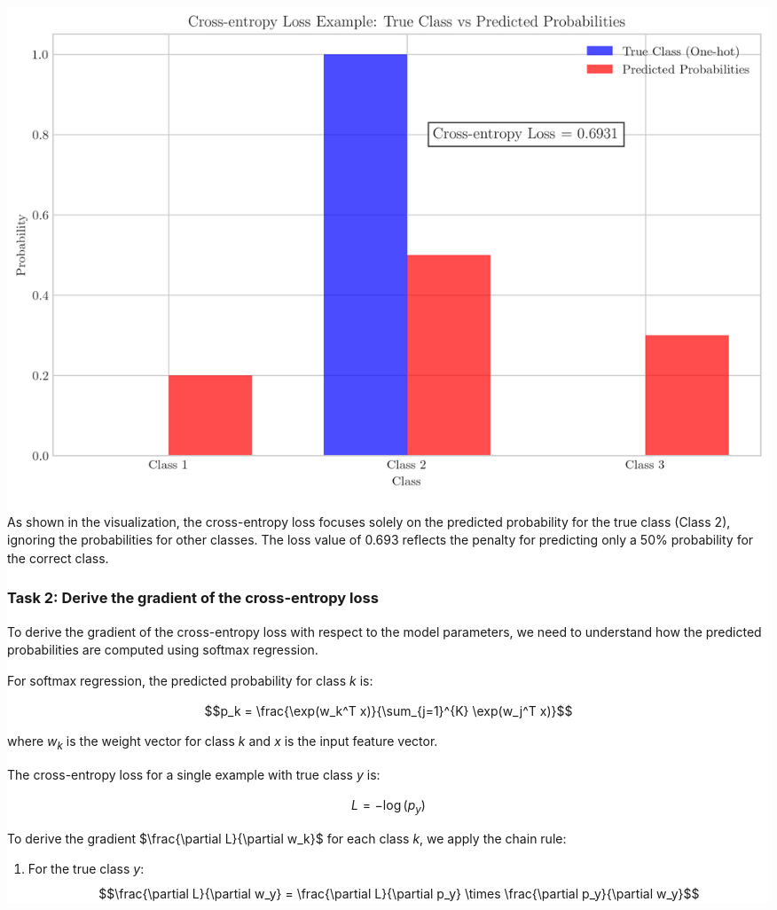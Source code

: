 ![Cross-entropy Loss Example](../Images/L4_6_Quiz_7/task1_cross_entropy_example.png)

As shown in the visualization, the cross-entropy loss focuses solely on the predicted probability for the true class (Class 2), ignoring the probabilities for other classes. The loss value of 0.693 reflects the penalty for predicting only a 50% probability for the correct class.

### Task 2: Derive the gradient of the cross-entropy loss

To derive the gradient of the cross-entropy loss with respect to the model parameters, we need to understand how the predicted probabilities are computed using softmax regression.

For softmax regression, the predicted probability for class $k$ is:

$$p_k = \frac{\exp(w_k^T x)}{\sum_{j=1}^{K} \exp(w_j^T x)}$$

where $w_k$ is the weight vector for class $k$ and $x$ is the input feature vector.

The cross-entropy loss for a single example with true class $y$ is:

$$L = -\log(p_y)$$

To derive the gradient $\frac{\partial L}{\partial w_k}$ for each class $k$, we apply the chain rule:

1. For the true class $y$:
   $$\frac{\partial L}{\partial w_y} = \frac{\partial L}{\partial p_y} \times \frac{\partial p_y}{\partial w_y}$$
